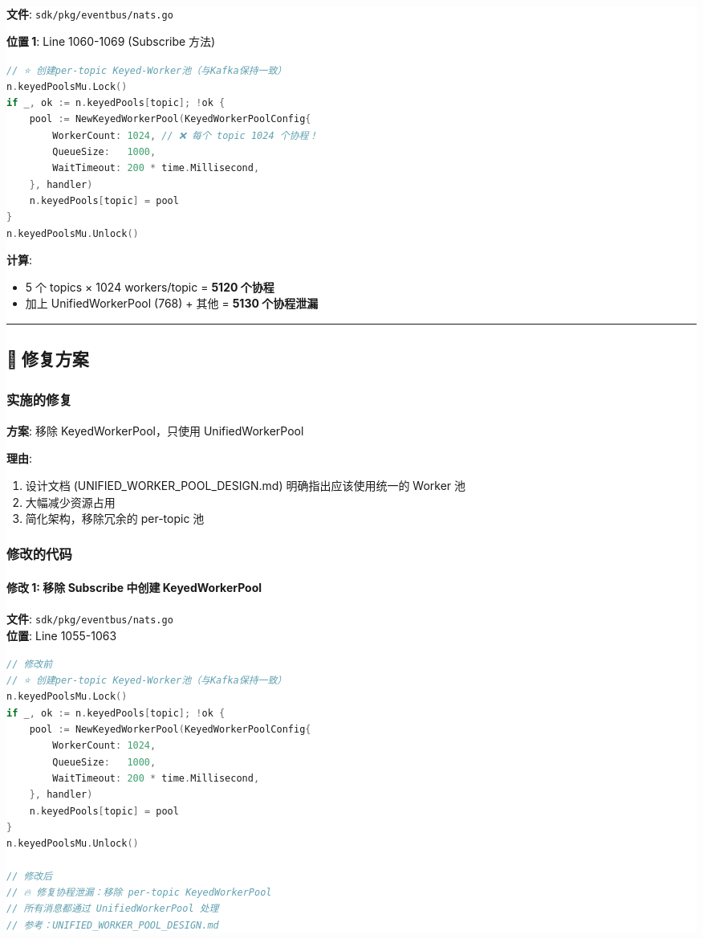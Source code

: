 **文件**: `sdk/pkg/eventbus/nats.go`

**位置 1**: Line 1060-1069 (Subscribe 方法)
```go
// ⭐ 创建per-topic Keyed-Worker池（与Kafka保持一致）
n.keyedPoolsMu.Lock()
if _, ok := n.keyedPools[topic]; !ok {
    pool := NewKeyedWorkerPool(KeyedWorkerPoolConfig{
        WorkerCount: 1024, // ❌ 每个 topic 1024 个协程！
        QueueSize:   1000,
        WaitTimeout: 200 * time.Millisecond,
    }, handler)
    n.keyedPools[topic] = pool
}
n.keyedPoolsMu.Unlock()
```

**计算**:
- 5 个 topics × 1024 workers/topic = **5120 个协程**
- 加上 UnifiedWorkerPool (768) + 其他 = **5130 个协程泄漏**

---

## 🔧 修复方案

### 实施的修复

**方案**: 移除 KeyedWorkerPool，只使用 UnifiedWorkerPool

**理由**:
1. 设计文档 (UNIFIED_WORKER_POOL_DESIGN.md) 明确指出应该使用统一的 Worker 池
2. 大幅减少资源占用
3. 简化架构，移除冗余的 per-topic 池

### 修改的代码

#### 修改 1: 移除 Subscribe 中创建 KeyedWorkerPool

**文件**: `sdk/pkg/eventbus/nats.go`  
**位置**: Line 1055-1063

```go
// 修改前
// ⭐ 创建per-topic Keyed-Worker池（与Kafka保持一致）
n.keyedPoolsMu.Lock()
if _, ok := n.keyedPools[topic]; !ok {
    pool := NewKeyedWorkerPool(KeyedWorkerPoolConfig{
        WorkerCount: 1024,
        QueueSize:   1000,
        WaitTimeout: 200 * time.Millisecond,
    }, handler)
    n.keyedPools[topic] = pool
}
n.keyedPoolsMu.Unlock()

// 修改后
// 🔥 修复协程泄漏：移除 per-topic KeyedWorkerPool
// 所有消息都通过 UnifiedWorkerPool 处理
// 参考：UNIFIED_WORKER_POOL_DESIGN.md
```
